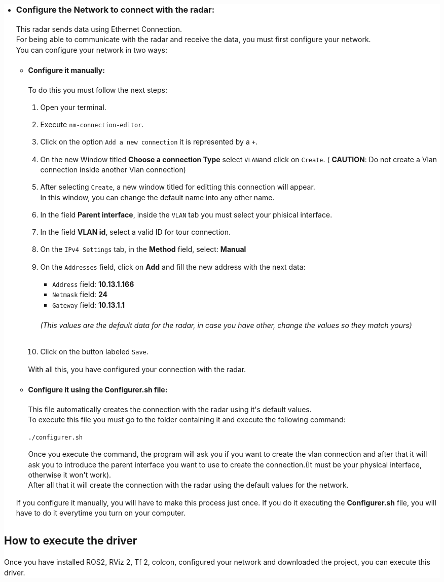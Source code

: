 * ### Configure the Network to connect with the radar:

    This radar sends data using Ethernet Connection.         
    For being able to communicate with the radar and receive the data, you must first configure your network.\
    You can configure your network in two ways:
    
    * #### Configure it manually: 

        To do this you must follow the next steps:

        1. Open your terminal.

        2. Execute `nm-connection-editor`.

        3. Click on the option `Add a new connection` it is represented by a `+`.

        4. On the new Window  titled **Choose a connection Type** select `VLAN`and click on `Create`. ( **CAUTION**: Do not create a Vlan connection inside another Vlan connection)

        5. After selecting `Create`, a new window titled for editting this connection will appear.\
        In this window, you can change the default name into any other name.

        6. In the field **Parent interface**, inside the  `VLAN` tab you must select your phisical interface.

        7. In the field **VLAN id**, select a valid ID for tour connection.

        8. On the `IPv4 Settings` tab, in the **Method** field, select: **Manual** 

        9. On the `Addresses` field, click on **Add** and fill the new address with the next data:
            + `Address` field: **10.13.1.166**
            + `Netmask` field: **24**
            + `Gateway` field: **10.13.1.1**
            ###### (This values are the default data for the radar, in case you have other, change the values so they match yours)

        10. Click on the button labeled `Save`.

        With all this, you have configured your connection with the radar.

    * #### Configure it using the Configurer.sh file:
        This file automatically creates the connection with the radar using it's default values.\
        To execute this file you must go to the folder containing it and execute the following command:

        ```
        ./configurer.sh
        ```  
        Once you execute the command, the program will ask you if you want to create the vlan connection and after that it will ask you to introduce the parent interface you want to use to create the connection.(It must be your physical interface, otherwise it won't work).\
        After all that it will create the connection with the radar using the default values for the network.
    
    If you configure it manually, you will have to make this process just once. If you do it executing the **Configurer.sh** file, you will have to do it everytime you turn on your computer.

How to execute the driver
---
Once you have installed ROS2, RViz 2, Tf 2, colcon, configured your network and downloaded the project, you can execute this driver.
